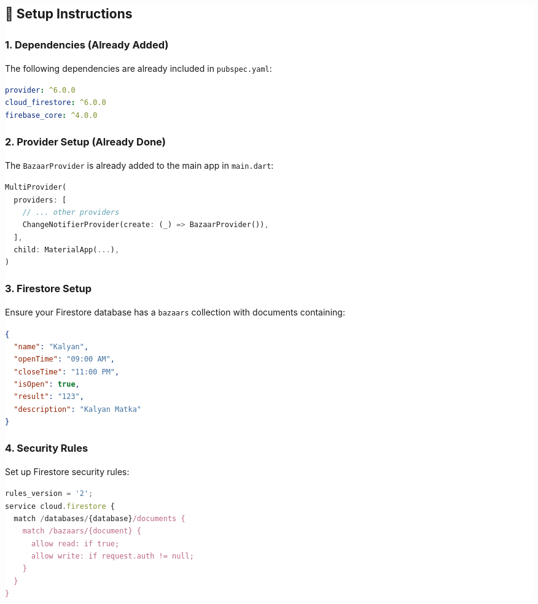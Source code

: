 ## 🔧 Setup Instructions

### 1. Dependencies (Already Added)

The following dependencies are already included in `pubspec.yaml`:
```yaml
provider: ^6.0.0
cloud_firestore: ^6.0.0
firebase_core: ^4.0.0
```

### 2. Provider Setup (Already Done)

The `BazaarProvider` is already added to the main app in `main.dart`:
```dart
MultiProvider(
  providers: [
    // ... other providers
    ChangeNotifierProvider(create: (_) => BazaarProvider()),
  ],
  child: MaterialApp(...),
)
```

### 3. Firestore Setup

Ensure your Firestore database has a `bazaars` collection with documents containing:
```json
{
  "name": "Kalyan",
  "openTime": "09:00 AM",
  "closeTime": "11:00 PM",
  "isOpen": true,
  "result": "123",
  "description": "Kalyan Matka"
}
```

### 4. Security Rules

Set up Firestore security rules:
```javascript
rules_version = '2';
service cloud.firestore {
  match /databases/{database}/documents {
    match /bazaars/{document} {
      allow read: if true;
      allow write: if request.auth != null;
    }
  }
}
```
